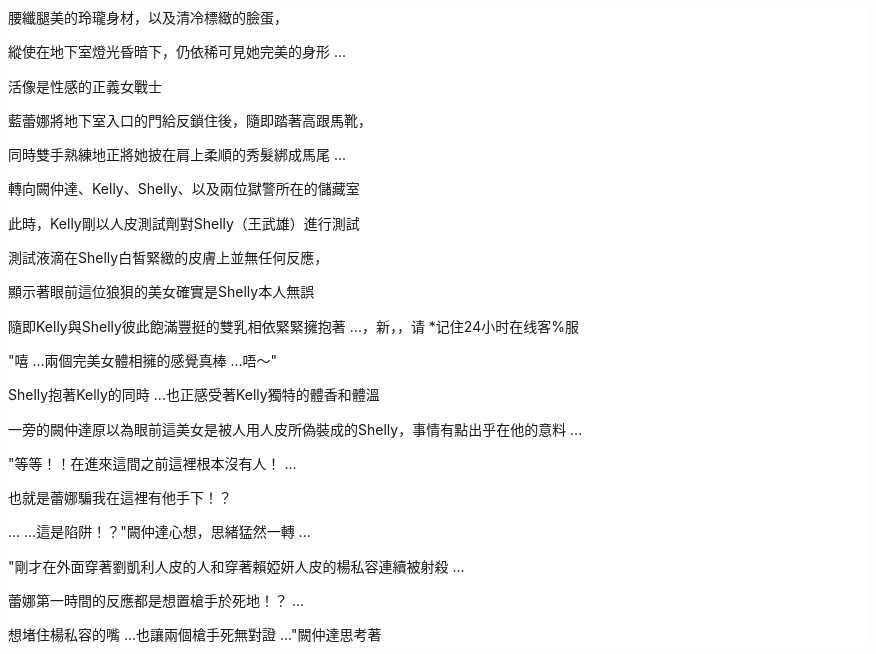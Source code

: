 腰纖腿美的玲瓏身材，以及清冷標緻的臉蛋，



縱使在地下室燈光昏暗下，仍依稀可見她完美的身形 ...



活像是性感的正義女戰士







藍蕾娜將地下室入口的門給反鎖住後，隨即踏著高跟馬靴，



同時雙手熟練地正將她披在肩上柔順的秀髮綁成馬尾 ...



轉向闕仲達、Kelly、Shelly、以及兩位獄警所在的儲藏室



此時，Kelly剛以人皮測試劑對Shelly（王武雄）進行測試



測試液滴在Shelly白皙緊緻的皮膚上並無任何反應，



顯示著眼前這位狼狽的美女確實是Shelly本人無誤



隨即Kelly與Shelly彼此飽滿豐挺的雙乳相依緊緊擁抱著 ...，新，，请 *记住24小时在线客%服



"嘻 ...兩個完美女體相擁的感覺真棒 ...唔～"



Shelly抱著Kelly的同時 ...也正感受著Kelly獨特的體香和體溫



一旁的闕仲達原以為眼前這美女是被人用人皮所偽裝成的Shelly，事情有點出乎在他的意料 ...



"等等！！在進來這間之前這裡根本沒有人！ ...

也就是蕾娜騙我在這裡有他手下！？



 ... ...這是陷阱！？"闕仲達心想，思緒猛然一轉 ...



"剛才在外面穿著劉凱利人皮的人和穿著賴婭妍人皮的楊私容連續被射殺 ...



蕾娜第一時間的反應都是想置槍手於死地！？ ...



想堵住楊私容的嘴 ...也讓兩個槍手死無對證 ..."闕仲達思考著

